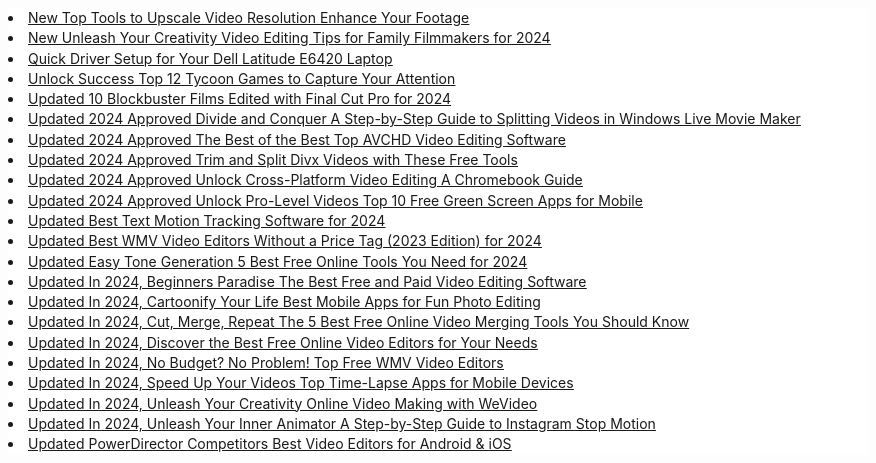 <li><a href="https://video-content-creator.techidaily.com/new-top-tools-to-upscale-video-resolution-enhance-your-footage/"><u>New Top Tools to Upscale Video Resolution Enhance Your Footage</u></a></li>
<li><a href="https://video-content-creator.techidaily.com/new-unleash-your-creativity-video-editing-tips-for-family-filmmakers-for-2024/"><u>New Unleash Your Creativity Video Editing Tips for Family Filmmakers for 2024</u></a></li>
<li><a href="https://win-dash.techidaily.com/quick-driver-setup-for-your-dell-latitude-e6420-laptop/"><u>Quick Driver Setup for Your Dell Latitude E6420 Laptop</u></a></li>
<li><a href="https://screen-sharing-recording.techidaily.com/unlock-success-top-12-tycoon-games-to-capture-your-attention/"><u>Unlock Success  Top 12 Tycoon Games to Capture Your Attention</u></a></li>
<li><a href="https://video-content-creator.techidaily.com/updated-10-blockbuster-films-edited-with-final-cut-pro-for-2024/"><u>Updated 10 Blockbuster Films Edited with Final Cut Pro for 2024</u></a></li>
<li><a href="https://video-content-creator.techidaily.com/updated-2024-approved-divide-and-conquer-a-step-by-step-guide-to-splitting-videos-in-windows-live-movie-maker/"><u>Updated 2024 Approved Divide and Conquer A Step-by-Step Guide to Splitting Videos in Windows Live Movie Maker</u></a></li>
<li><a href="https://video-content-creator.techidaily.com/updated-2024-approved-the-best-of-the-best-top-avchd-video-editing-software/"><u>Updated 2024 Approved The Best of the Best Top AVCHD Video Editing Software</u></a></li>
<li><a href="https://video-content-creator.techidaily.com/updated-2024-approved-trim-and-split-divx-videos-with-these-free-tools/"><u>Updated 2024 Approved Trim and Split Divx Videos with These Free Tools</u></a></li>
<li><a href="https://video-content-creator.techidaily.com/updated-2024-approved-unlock-cross-platform-video-editing-a-chromebook-guide/"><u>Updated 2024 Approved Unlock Cross-Platform Video Editing A Chromebook Guide</u></a></li>
<li><a href="https://video-content-creator.techidaily.com/updated-2024-approved-unlock-pro-level-videos-top-10-free-green-screen-apps-for-mobile/"><u>Updated 2024 Approved Unlock Pro-Level Videos Top 10 Free Green Screen Apps for Mobile</u></a></li>
<li><a href="https://video-content-creator.techidaily.com/updated-best-text-motion-tracking-software-for-2024/"><u>Updated Best Text Motion Tracking Software for 2024</u></a></li>
<li><a href="https://video-content-creator.techidaily.com/updated-best-wmv-video-editors-without-a-price-tag-2023-edition-for-2024/"><u>Updated Best WMV Video Editors Without a Price Tag (2023 Edition) for 2024</u></a></li>
<li><a href="https://video-content-creator.techidaily.com/updated-easy-tone-generation-5-best-free-online-tools-you-need-for-2024/"><u>Updated Easy Tone Generation 5 Best Free Online Tools You Need for 2024</u></a></li>
<li><a href="https://video-content-creator.techidaily.com/updated-in-2024-beginners-paradise-the-best-free-and-paid-video-editing-software/"><u>Updated In 2024, Beginners Paradise The Best Free and Paid Video Editing Software</u></a></li>
<li><a href="https://video-content-creator.techidaily.com/updated-in-2024-cartoonify-your-life-best-mobile-apps-for-fun-photo-editing/"><u>Updated In 2024, Cartoonify Your Life Best Mobile Apps for Fun Photo Editing</u></a></li>
<li><a href="https://video-content-creator.techidaily.com/updated-in-2024-cut-merge-repeat-the-5-best-free-online-video-merging-tools-you-should-know/"><u>Updated In 2024, Cut, Merge, Repeat The 5 Best Free Online Video Merging Tools You Should Know</u></a></li>
<li><a href="https://video-content-creator.techidaily.com/updated-in-2024-discover-the-best-free-online-video-editors-for-your-needs/"><u>Updated In 2024, Discover the Best Free Online Video Editors for Your Needs</u></a></li>
<li><a href="https://video-content-creator.techidaily.com/updated-in-2024-no-budget-no-problem-top-free-wmv-video-editors/"><u>Updated In 2024, No Budget? No Problem! Top Free WMV Video Editors</u></a></li>
<li><a href="https://video-content-creator.techidaily.com/updated-in-2024-speed-up-your-videos-top-time-lapse-apps-for-mobile-devices/"><u>Updated In 2024, Speed Up Your Videos Top Time-Lapse Apps for Mobile Devices</u></a></li>
<li><a href="https://video-content-creator.techidaily.com/updated-in-2024-unleash-your-creativity-online-video-making-with-wevideo/"><u>Updated In 2024, Unleash Your Creativity Online Video Making with WeVideo</u></a></li>
<li><a href="https://video-content-creator.techidaily.com/updated-in-2024-unleash-your-inner-animator-a-step-by-step-guide-to-instagram-stop-motion/"><u>Updated In 2024, Unleash Your Inner Animator A Step-by-Step Guide to Instagram Stop Motion</u></a></li>
<li><a href="https://video-content-creator.techidaily.com/updated-powerdirector-competitors-best-video-editors-for-android-and-ios/"><u>Updated PowerDirector Competitors Best Video Editors for Android & iOS</u></a></li>